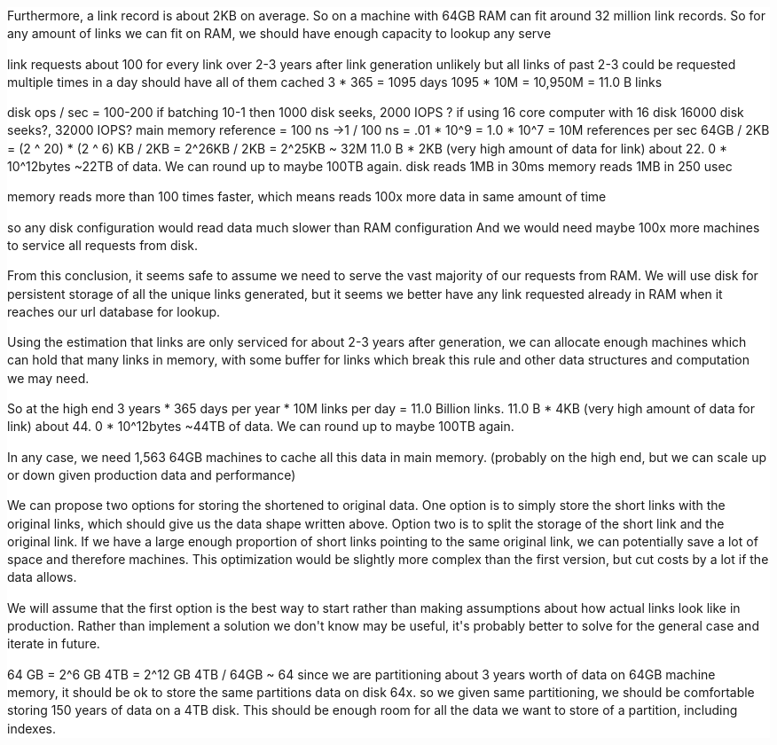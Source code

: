 Furthermore, a link record is about 2KB on average. So on a machine with 64GB RAM can fit around 32 million link records. So for any amount of links we can fit on RAM, we should have enough capacity to lookup any serve

link requests 
about 100 for every link
over 2-3 years after link generation
unlikely but all links  of past 2-3 could be requested multiple times in a day
should have all of them cached
3 * 365 = 1095 days
1095 * 10M = 10,950M = 11.0 B links

disk ops / sec = 100-200
if batching 10-1 then 1000 disk seeks, 2000 IOPS ?
if using 16 core computer with 16 disk 16000 disk seeks?, 32000 IOPS?
main memory reference = 100 ns ->1 / 100 ns = .01 * 10^9 = 1.0 * 10^7 = 10M references per sec
64GB / 2KB = (2 ^ 20) * (2 ^ 6) KB / 2KB = 2^26KB / 2KB = 2^25KB ~ 32M
11.0 B * 2KB (very high amount of data for link)
about 22. 0 * 10^12bytes ~22TB of data. We can round up to maybe 100TB again.
disk reads 1MB in 30ms
memory reads 1MB in 250 usec

memory reads more than 100 times faster, which means reads 100x more data in same amount of time

so any disk configuration would read data much slower than RAM configuration
And we would need maybe 100x more machines to service all requests from disk.

From this conclusion, it seems safe to assume we need to serve the vast majority of our requests from RAM. We will use disk for persistent storage of all the unique links generated, but it seems we better have any link requested already in RAM when it reaches our url database for lookup.


Using the estimation that links are only serviced for about 2-3 years after generation, we can allocate enough machines which can hold that many links in memory, with some buffer for links which break this rule and other data structures and computation we may need.

So at the high end 3 years * 365 days per year * 10M links per day = 11.0 Billion links.
11.0 B * 4KB (very high amount of data for link)
about 44. 0 * 10^12bytes ~44TB of data. We can round up to maybe 100TB again.

In any case, we need 1,563 64GB machines to cache all this data in main memory. (probably on the high end, but we can scale up or down given production data and performance)

We can propose two options for storing the shortened to original data. One option is to simply store the short links with the original links, which should give us the data shape written above. Option two is to split the storage of the short link and the original link. If we have a large enough proportion of short links pointing to the same original link, we can potentially save a lot of space and therefore machines. This optimization would be slightly more complex than the first version, but cut costs by a lot if the data allows. 

We will assume that the first option is the best way to start rather than making assumptions about how actual links look like in production. Rather than implement a solution we don't know may be useful, it's probably better to solve for the general case and iterate in future.

64 GB = 2^6 GB 
4TB = 2^12 GB
4TB / 64GB ~ 64
since we are partitioning about 3 years worth of data on 64GB machine memory, it should be ok to store the same partitions data on disk 64x. so we given same partitioning, we should be comfortable storing 150 years of data on a 4TB disk.
This should be enough room for all the data we want to store of a partition, including indexes. 
